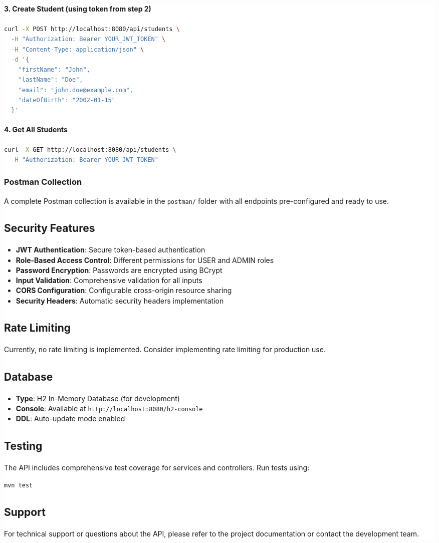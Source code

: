 #### 3. Create Student (using token from step 2)
```bash
curl -X POST http://localhost:8080/api/students \
  -H "Authorization: Bearer YOUR_JWT_TOKEN" \
  -H "Content-Type: application/json" \
  -d '{
    "firstName": "John",
    "lastName": "Doe",
    "email": "john.doe@example.com",
    "dateOfBirth": "2002-01-15"
  }'
```

#### 4. Get All Students
```bash
curl -X GET http://localhost:8080/api/students \
  -H "Authorization: Bearer YOUR_JWT_TOKEN"
```

### Postman Collection
A complete Postman collection is available in the `postman/` folder with all endpoints pre-configured and ready to use.

## Security Features

- **JWT Authentication**: Secure token-based authentication
- **Role-Based Access Control**: Different permissions for USER and ADMIN roles
- **Password Encryption**: Passwords are encrypted using BCrypt
- **Input Validation**: Comprehensive validation for all inputs
- **CORS Configuration**: Configurable cross-origin resource sharing
- **Security Headers**: Automatic security headers implementation

## Rate Limiting
Currently, no rate limiting is implemented. Consider implementing rate limiting for production use.

## Database
- **Type**: H2 In-Memory Database (for development)
- **Console**: Available at `http://localhost:8080/h2-console`
- **DDL**: Auto-update mode enabled

## Testing
The API includes comprehensive test coverage for services and controllers. Run tests using:
```bash
mvn test
```

## Support
For technical support or questions about the API, please refer to the project documentation or contact the development team. 